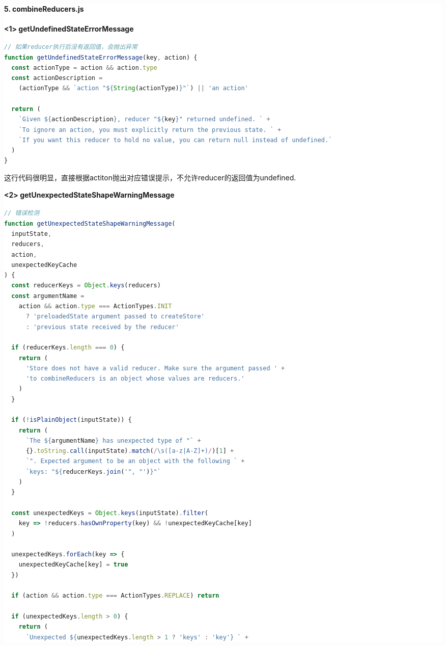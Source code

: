#### 5. combineReducers.js

**<1> getUndefinedStateErrorMessage**

``` javascript
// 如果reducer执行后没有返回值，会抛出异常
function getUndefinedStateErrorMessage(key, action) {
  const actionType = action && action.type
  const actionDescription =
    (actionType && `action "${String(actionType)}"`) || 'an action'

  return (
    `Given ${actionDescription}, reducer "${key}" returned undefined. ` +
    `To ignore an action, you must explicitly return the previous state. ` +
    `If you want this reducer to hold no value, you can return null instead of undefined.`
  )
}
```

这行代码很明显，直接根据actiton抛出对应错误提示，不允许reducer的返回值为undefined.

**<2> getUnexpectedStateShapeWarningMessage**

``` javascript
// 错误检测
function getUnexpectedStateShapeWarningMessage(
  inputState,
  reducers,
  action,
  unexpectedKeyCache
) {
  const reducerKeys = Object.keys(reducers)
  const argumentName =
    action && action.type === ActionTypes.INIT
      ? 'preloadedState argument passed to createStore'
      : 'previous state received by the reducer'

  if (reducerKeys.length === 0) {
    return (
      'Store does not have a valid reducer. Make sure the argument passed ' +
      'to combineReducers is an object whose values are reducers.'
    )
  }

  if (!isPlainObject(inputState)) {
    return (
      `The ${argumentName} has unexpected type of "` +
      {}.toString.call(inputState).match(/\s([a-z|A-Z]+)/)[1] +
      `". Expected argument to be an object with the following ` +
      `keys: "${reducerKeys.join('", "')}"`
    )
  }

  const unexpectedKeys = Object.keys(inputState).filter(
    key => !reducers.hasOwnProperty(key) && !unexpectedKeyCache[key]
  )

  unexpectedKeys.forEach(key => {
    unexpectedKeyCache[key] = true
  })

  if (action && action.type === ActionTypes.REPLACE) return

  if (unexpectedKeys.length > 0) {
    return (
      `Unexpected ${unexpectedKeys.length > 1 ? 'keys' : 'key'} ` +
```